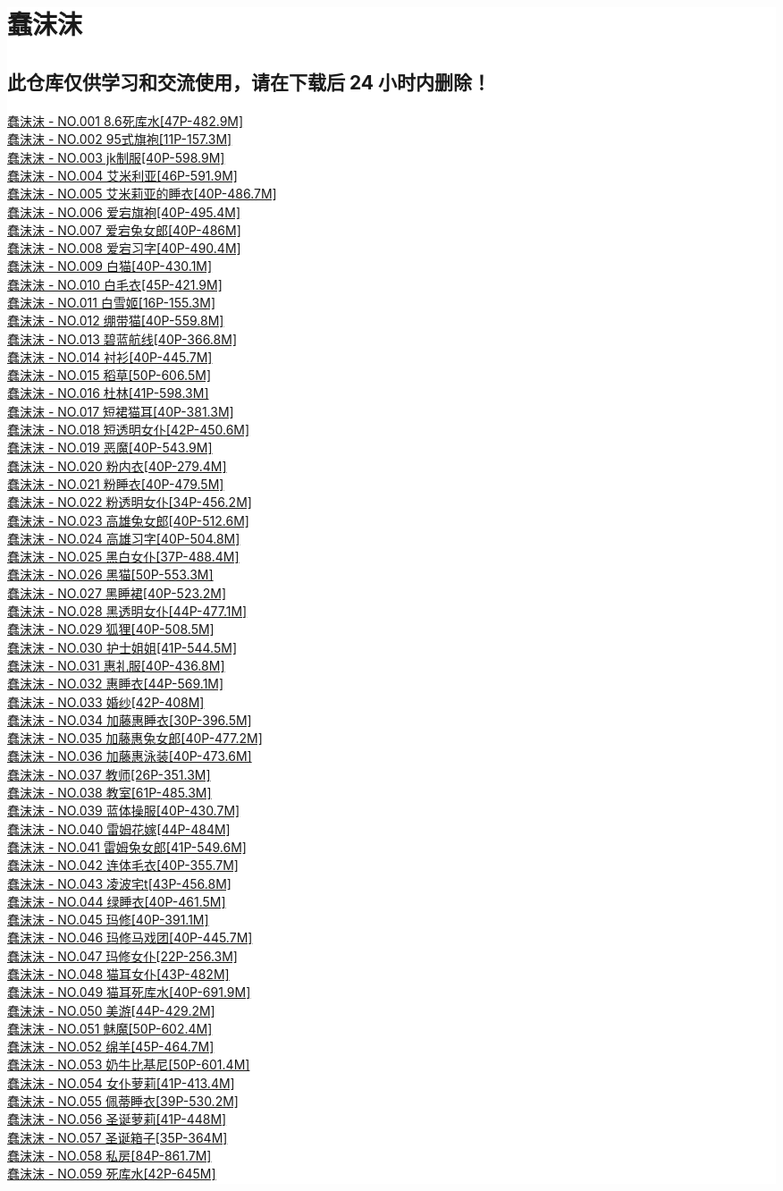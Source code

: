 ﻿# 蠢沫沫

## 此仓库仅供学习和交流使用，请在下载后 24 小时内删除！

[蠢沫沫 - NO.001 8.6死库水[47P-482.9M]](<蠢沫沫/蠢沫沫 - NO.001 8.6死库水[47P-482.9M]>)  
[蠢沫沫 - NO.002 95式旗袍[11P-157.3M]](<蠢沫沫/蠢沫沫 - NO.002 95式旗袍[11P-157.3M]>)  
[蠢沫沫 - NO.003 jk制服[40P-598.9M]](<蠢沫沫/蠢沫沫 - NO.003 jk制服[40P-598.9M]>)  
[蠢沫沫 - NO.004 艾米利亚[46P-591.9M]](<蠢沫沫/蠢沫沫 - NO.004 艾米利亚[46P-591.9M]>)  
[蠢沫沫 - NO.005 艾米莉亚的睡衣[40P-486.7M]](<蠢沫沫/蠢沫沫 - NO.005 艾米莉亚的睡衣[40P-486.7M]>)  
[蠢沫沫 - NO.006 爱宕旗袍[40P-495.4M]](<蠢沫沫/蠢沫沫 - NO.006 爱宕旗袍[40P-495.4M]>)  
[蠢沫沫 - NO.007 爱宕兔女郎[40P-486M]](<蠢沫沫/蠢沫沫 - NO.007 爱宕兔女郎[40P-486M]>)  
[蠢沫沫 - NO.008 爱宕习字[40P-490.4M]](<蠢沫沫/蠢沫沫 - NO.008 爱宕习字[40P-490.4M]>)  
[蠢沫沫 - NO.009 白猫[40P-430.1M]](<蠢沫沫/蠢沫沫 - NO.009 白猫[40P-430.1M]>)  
[蠢沫沫 - NO.010 白毛衣[45P-421.9M]](<蠢沫沫/蠢沫沫 - NO.010 白毛衣[45P-421.9M]>)  
[蠢沫沫 - NO.011 白雪姬[16P-155.3M]](<蠢沫沫/蠢沫沫 - NO.011 白雪姬[16P-155.3M]>)  
[蠢沫沫 - NO.012 绷带猫[40P-559.8M]](<蠢沫沫/蠢沫沫 - NO.012 绷带猫[40P-559.8M]>)  
[蠢沫沫 - NO.013 碧蓝航线[40P-366.8M]](<蠢沫沫/蠢沫沫 - NO.013 碧蓝航线[40P-366.8M]>)  
[蠢沫沫 - NO.014 衬衫[40P-445.7M]](<蠢沫沫/蠢沫沫 - NO.014 衬衫[40P-445.7M]>)  
[蠢沫沫 - NO.015 稻草[50P-606.5M]](<蠢沫沫/蠢沫沫 - NO.015 稻草[50P-606.5M]>)  
[蠢沫沫 - NO.016 杜林[41P-598.3M]](<蠢沫沫/蠢沫沫 - NO.016 杜林[41P-598.3M]>)  
[蠢沫沫 - NO.017 短裙猫耳[40P-381.3M]](<蠢沫沫/蠢沫沫 - NO.017 短裙猫耳[40P-381.3M]>)  
[蠢沫沫 - NO.018 短透明女仆[42P-450.6M]](<蠢沫沫/蠢沫沫 - NO.018 短透明女仆[42P-450.6M]>)  
[蠢沫沫 - NO.019 恶魔[40P-543.9M]](<蠢沫沫/蠢沫沫 - NO.019 恶魔[40P-543.9M]>)  
[蠢沫沫 - NO.020 粉内衣[40P-279.4M]](<蠢沫沫/蠢沫沫 - NO.020 粉内衣[40P-279.4M]>)  
[蠢沫沫 - NO.021 粉睡衣[40P-479.5M]](<蠢沫沫/蠢沫沫 - NO.021 粉睡衣[40P-479.5M]>)  
[蠢沫沫 - NO.022 粉透明女仆[34P-456.2M]](<蠢沫沫/蠢沫沫 - NO.022 粉透明女仆[34P-456.2M]>)  
[蠢沫沫 - NO.023 高雄兔女郎[40P-512.6M]](<蠢沫沫/蠢沫沫 - NO.023 高雄兔女郎[40P-512.6M]>)  
[蠢沫沫 - NO.024 高雄习字[40P-504.8M]](<蠢沫沫/蠢沫沫 - NO.024 高雄习字[40P-504.8M]>)  
[蠢沫沫 - NO.025 黑白女仆[37P-488.4M]](<蠢沫沫/蠢沫沫 - NO.025 黑白女仆[37P-488.4M]>)  
[蠢沫沫 - NO.026 黑猫[50P-553.3M]](<蠢沫沫/蠢沫沫 - NO.026 黑猫[50P-553.3M]>)  
[蠢沫沫 - NO.027 黑睡裙[40P-523.2M]](<蠢沫沫/蠢沫沫 - NO.027 黑睡裙[40P-523.2M]>)  
[蠢沫沫 - NO.028 黑透明女仆[44P-477.1M]](<蠢沫沫/蠢沫沫 - NO.028 黑透明女仆[44P-477.1M]>)  
[蠢沫沫 - NO.029 狐狸[40P-508.5M]](<蠢沫沫/蠢沫沫 - NO.029 狐狸[40P-508.5M]>)  
[蠢沫沫 - NO.030 护士姐姐[41P-544.5M]](<蠢沫沫/蠢沫沫 - NO.030 护士姐姐[41P-544.5M]>)  
[蠢沫沫 - NO.031 惠礼服[40P-436.8M]](<蠢沫沫/蠢沫沫 - NO.031 惠礼服[40P-436.8M]>)  
[蠢沫沫 - NO.032 惠睡衣[44P-569.1M]](<蠢沫沫/蠢沫沫 - NO.032 惠睡衣[44P-569.1M]>)  
[蠢沫沫 - NO.033 婚纱[42P-408M]](<蠢沫沫/蠢沫沫 - NO.033 婚纱[42P-408M]>)  
[蠢沫沫 - NO.034 加藤惠睡衣[30P-396.5M]](<蠢沫沫/蠢沫沫 - NO.034 加藤惠睡衣[30P-396.5M]>)  
[蠢沫沫 - NO.035 加藤惠兔女郎[40P-477.2M]](<蠢沫沫/蠢沫沫 - NO.035 加藤惠兔女郎[40P-477.2M]>)  
[蠢沫沫 - NO.036 加藤惠泳装[40P-473.6M]](<蠢沫沫/蠢沫沫 - NO.036 加藤惠泳装[40P-473.6M]>)  
[蠢沫沫 - NO.037 教师[26P-351.3M]](<蠢沫沫/蠢沫沫 - NO.037 教师[26P-351.3M]>)  
[蠢沫沫 - NO.038 教室[61P-485.3M]](<蠢沫沫/蠢沫沫 - NO.038 教室[61P-485.3M]>)  
[蠢沫沫 - NO.039 蓝体操服[40P-430.7M]](<蠢沫沫/蠢沫沫 - NO.039 蓝体操服[40P-430.7M]>)  
[蠢沫沫 - NO.040 雷姆花嫁[44P-484M]](<蠢沫沫/蠢沫沫 - NO.040 雷姆花嫁[44P-484M]>)  
[蠢沫沫 - NO.041 雷姆兔女郎[41P-549.6M]](<蠢沫沫/蠢沫沫 - NO.041 雷姆兔女郎[41P-549.6M]>)  
[蠢沫沫 - NO.042 连体毛衣[40P-355.7M]](<蠢沫沫/蠢沫沫 - NO.042 连体毛衣[40P-355.7M]>)  
[蠢沫沫 - NO.043 凌波宅t[43P-456.8M]](<蠢沫沫/蠢沫沫 - NO.043 凌波宅t[43P-456.8M]>)  
[蠢沫沫 - NO.044 绿睡衣[40P-461.5M]](<蠢沫沫/蠢沫沫 - NO.044 绿睡衣[40P-461.5M]>)  
[蠢沫沫 - NO.045 玛修[40P-391.1M]](<蠢沫沫/蠢沫沫 - NO.045 玛修[40P-391.1M]>)  
[蠢沫沫 - NO.046 玛修马戏团[40P-445.7M]](<蠢沫沫/蠢沫沫 - NO.046 玛修马戏团[40P-445.7M]>)  
[蠢沫沫 - NO.047 玛修女仆[22P-256.3M]](<蠢沫沫/蠢沫沫 - NO.047 玛修女仆[22P-256.3M]>)  
[蠢沫沫 - NO.048 猫耳女仆[43P-482M]](<蠢沫沫/蠢沫沫 - NO.048 猫耳女仆[43P-482M]>)  
[蠢沫沫 - NO.049 猫耳死库水[40P-691.9M]](<蠢沫沫/蠢沫沫 - NO.049 猫耳死库水[40P-691.9M]>)  
[蠢沫沫 - NO.050 美游[44P-429.2M]](<蠢沫沫/蠢沫沫 - NO.050 美游[44P-429.2M]>)  
[蠢沫沫 - NO.051 魅魔[50P-602.4M]](<蠢沫沫/蠢沫沫 - NO.051 魅魔[50P-602.4M]>)  
[蠢沫沫 - NO.052 绵羊[45P-464.7M]](<蠢沫沫/蠢沫沫 - NO.052 绵羊[45P-464.7M]>)  
[蠢沫沫 - NO.053 奶牛比基尼[50P-601.4M]](<蠢沫沫/蠢沫沫 - NO.053 奶牛比基尼[50P-601.4M]>)  
[蠢沫沫 - NO.054 女仆萝莉[41P-413.4M]](<蠢沫沫/蠢沫沫 - NO.054 女仆萝莉[41P-413.4M]>)  
[蠢沫沫 - NO.055 佩蒂睡衣[39P-530.2M]](<蠢沫沫/蠢沫沫 - NO.055 佩蒂睡衣[39P-530.2M]>)  
[蠢沫沫 - NO.056 圣诞萝莉[41P-448M]](<蠢沫沫/蠢沫沫 - NO.056 圣诞萝莉[41P-448M]>)  
[蠢沫沫 - NO.057 圣诞箱子[35P-364M]](<蠢沫沫/蠢沫沫 - NO.057 圣诞箱子[35P-364M]>)  
[蠢沫沫 - NO.058 私房[84P-861.7M]](<蠢沫沫/蠢沫沫 - NO.058 私房[84P-861.7M]>)  
[蠢沫沫 - NO.059 死库水[42P-645M]](<蠢沫沫/蠢沫沫 - NO.059 死库水[42P-645M]>)  